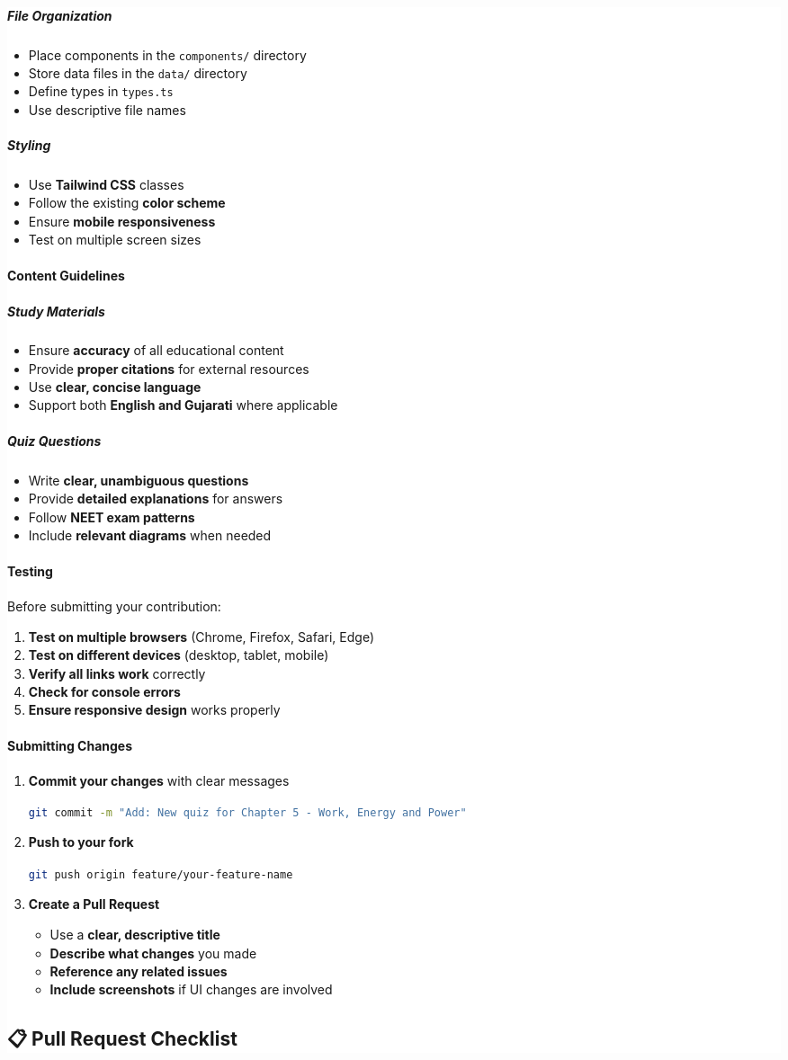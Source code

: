 ##### File Organization
- Place components in the `components/` directory
- Store data files in the `data/` directory
- Define types in `types.ts`
- Use descriptive file names

##### Styling
- Use **Tailwind CSS** classes
- Follow the existing **color scheme**
- Ensure **mobile responsiveness**
- Test on multiple screen sizes

#### Content Guidelines

##### Study Materials
- Ensure **accuracy** of all educational content
- Provide **proper citations** for external resources
- Use **clear, concise language**
- Support both **English and Gujarati** where applicable

##### Quiz Questions
- Write **clear, unambiguous questions**
- Provide **detailed explanations** for answers
- Follow **NEET exam patterns**
- Include **relevant diagrams** when needed

#### Testing

Before submitting your contribution:

1. **Test on multiple browsers** (Chrome, Firefox, Safari, Edge)
2. **Test on different devices** (desktop, tablet, mobile)
3. **Verify all links work** correctly
4. **Check for console errors**
5. **Ensure responsive design** works properly

#### Submitting Changes

1. **Commit your changes** with clear messages
   ```bash
   git commit -m "Add: New quiz for Chapter 5 - Work, Energy and Power"
   ```

2. **Push to your fork**
   ```bash
   git push origin feature/your-feature-name
   ```

3. **Create a Pull Request**
   - Use a **clear, descriptive title**
   - **Describe what changes** you made
   - **Reference any related issues**
   - **Include screenshots** if UI changes are involved

## 📋 Pull Request Checklist
